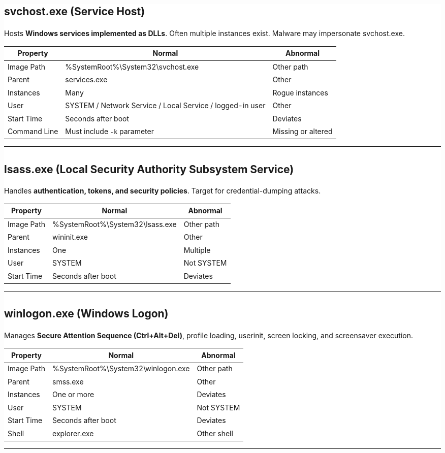 
## svchost.exe (Service Host)

Hosts **Windows services implemented as DLLs**. Often multiple instances exist. Malware may impersonate svchost.exe.  

| Property | Normal | Abnormal |
|---|---|---|
| Image Path | %SystemRoot%\System32\svchost.exe | Other path |
| Parent | services.exe | Other |
| Instances | Many | Rogue instances |
| User | SYSTEM / Network Service / Local Service / logged-in user | Other |
| Start Time | Seconds after boot | Deviates |
| Command Line | Must include `-k` parameter | Missing or altered |

---

## lsass.exe (Local Security Authority Subsystem Service)

Handles **authentication, tokens, and security policies**. Target for credential-dumping attacks.  

| Property | Normal | Abnormal |
|---|---|---|
| Image Path | %SystemRoot%\System32\lsass.exe | Other path |
| Parent | wininit.exe | Other |
| Instances | One | Multiple |
| User | SYSTEM | Not SYSTEM |
| Start Time | Seconds after boot | Deviates |

---

## winlogon.exe (Windows Logon)

Manages **Secure Attention Sequence (Ctrl+Alt+Del)**, profile loading, userinit, screen locking, and screensaver execution.  

| Property | Normal | Abnormal |
|---|---|---|
| Image Path | %SystemRoot%\System32\winlogon.exe | Other path |
| Parent | smss.exe | Other |
| Instances | One or more | Deviates |
| User | SYSTEM | Not SYSTEM |
| Start Time | Seconds after boot | Deviates |
| Shell | explorer.exe | Other shell |

---